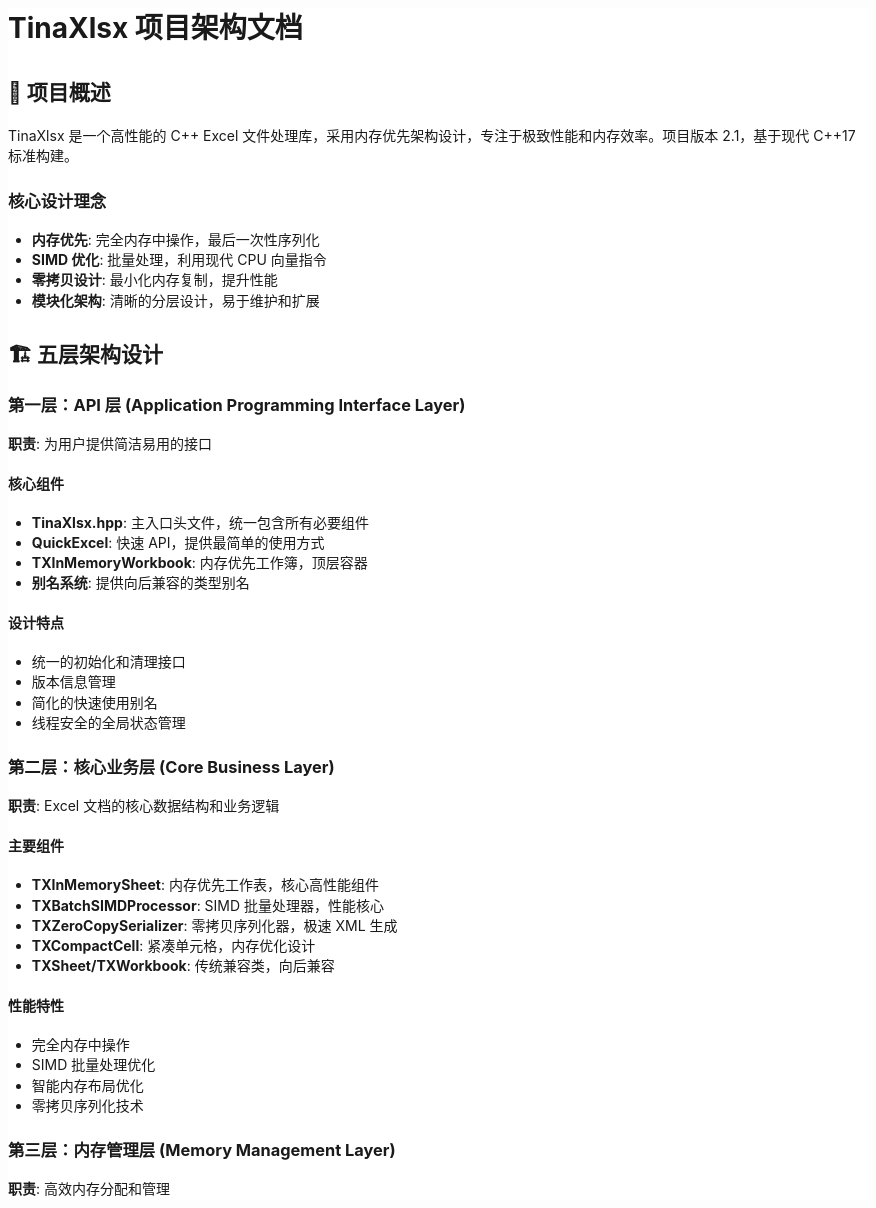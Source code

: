 # TinaXlsx 项目架构文档

## 🎯 项目概述

TinaXlsx 是一个高性能的 C++ Excel 文件处理库，采用内存优先架构设计，专注于极致性能和内存效率。项目版本 2.1，基于现代 C++17 标准构建。

### 核心设计理念
- **内存优先**: 完全内存中操作，最后一次性序列化
- **SIMD 优化**: 批量处理，利用现代 CPU 向量指令
- **零拷贝设计**: 最小化内存复制，提升性能
- **模块化架构**: 清晰的分层设计，易于维护和扩展

## 🏗️ 五层架构设计

### 第一层：API 层 (Application Programming Interface Layer)
**职责**: 为用户提供简洁易用的接口

#### 核心组件
- **TinaXlsx.hpp**: 主入口头文件，统一包含所有必要组件
- **QuickExcel**: 快速 API，提供最简单的使用方式
- **TXInMemoryWorkbook**: 内存优先工作簿，顶层容器
- **别名系统**: 提供向后兼容的类型别名

#### 设计特点
- 统一的初始化和清理接口
- 版本信息管理
- 简化的快速使用别名
- 线程安全的全局状态管理

### 第二层：核心业务层 (Core Business Layer)
**职责**: Excel 文档的核心数据结构和业务逻辑

#### 主要组件
- **TXInMemorySheet**: 内存优先工作表，核心高性能组件
- **TXBatchSIMDProcessor**: SIMD 批量处理器，性能核心
- **TXZeroCopySerializer**: 零拷贝序列化器，极速 XML 生成
- **TXCompactCell**: 紧凑单元格，内存优化设计
- **TXSheet/TXWorkbook**: 传统兼容类，向后兼容

#### 性能特性
- 完全内存中操作
- SIMD 批量处理优化
- 智能内存布局优化
- 零拷贝序列化技术

### 第三层：内存管理层 (Memory Management Layer)
**职责**: 高效内存分配和管理
